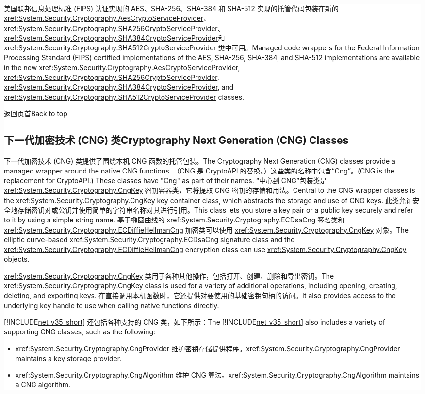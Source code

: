 <span data-ttu-id="b443f-338">美国联邦信息处理标准 (FIPS) 认证实现的 AES、SHA-256、SHA-384 和 SHA-512 实现的托管代码包装在新的 <xref:System.Security.Cryptography.AesCryptoServiceProvider>、 <xref:System.Security.Cryptography.SHA256CryptoServiceProvider>、 <xref:System.Security.Cryptography.SHA384CryptoServiceProvider>和 <xref:System.Security.Cryptography.SHA512CryptoServiceProvider> 类中可用。</span><span class="sxs-lookup"><span data-stu-id="b443f-338">Managed code wrappers for the Federal Information Processing Standard (FIPS) certified implementations of the AES, SHA-256, SHA-384, and SHA-512 implementations are available in the new <xref:System.Security.Cryptography.AesCryptoServiceProvider>, <xref:System.Security.Cryptography.SHA256CryptoServiceProvider>, <xref:System.Security.Cryptography.SHA384CryptoServiceProvider>, and <xref:System.Security.Cryptography.SHA512CryptoServiceProvider> classes.</span></span>

[<span data-ttu-id="b443f-339">返回页首</span><span class="sxs-lookup"><span data-stu-id="b443f-339">Back to top</span></span>](#top)

<a name="cng"></a>

## <a name="cryptography-next-generation-cng-classes"></a><span data-ttu-id="b443f-340">下一代加密技术 (CNG) 类</span><span class="sxs-lookup"><span data-stu-id="b443f-340">Cryptography Next Generation (CNG) Classes</span></span>

<span data-ttu-id="b443f-341">下一代加密技术 (CNG) 类提供了围绕本机 CNG 函数的托管包装。</span><span class="sxs-lookup"><span data-stu-id="b443f-341">The Cryptography Next Generation (CNG) classes provide a managed wrapper around the native CNG functions.</span></span> <span data-ttu-id="b443f-342">（CNG 是 CryptoAPI 的替换。）这些类的名称中包含“Cng”。</span><span class="sxs-lookup"><span data-stu-id="b443f-342">(CNG is the replacement for CryptoAPI.) These classes have "Cng" as part of their names.</span></span> <span data-ttu-id="b443f-343">“中心到 CNG”包装类是 <xref:System.Security.Cryptography.CngKey> 密钥容器类，它将提取 CNG 密钥的存储和用法。</span><span class="sxs-lookup"><span data-stu-id="b443f-343">Central to the CNG wrapper classes is the <xref:System.Security.Cryptography.CngKey> key container class, which abstracts the storage and use of CNG keys.</span></span> <span data-ttu-id="b443f-344">此类允许安全地存储密钥对或公钥并使用简单的字符串名称对其进行引用。</span><span class="sxs-lookup"><span data-stu-id="b443f-344">This class lets you store a key pair or a public key securely and refer to it by using a simple string name.</span></span> <span data-ttu-id="b443f-345">基于椭圆曲线的 <xref:System.Security.Cryptography.ECDsaCng> 签名类和 <xref:System.Security.Cryptography.ECDiffieHellmanCng> 加密类可以使用 <xref:System.Security.Cryptography.CngKey> 对象。</span><span class="sxs-lookup"><span data-stu-id="b443f-345">The elliptic curve-based <xref:System.Security.Cryptography.ECDsaCng> signature class and the <xref:System.Security.Cryptography.ECDiffieHellmanCng> encryption class can use <xref:System.Security.Cryptography.CngKey> objects.</span></span>

<span data-ttu-id="b443f-346"><xref:System.Security.Cryptography.CngKey> 类用于各种其他操作，包括打开、创建、删除和导出密钥。</span><span class="sxs-lookup"><span data-stu-id="b443f-346">The <xref:System.Security.Cryptography.CngKey> class is used for a variety of additional operations, including opening, creating, deleting, and exporting keys.</span></span> <span data-ttu-id="b443f-347">在直接调用本机函数时，它还提供对要使用的基础密钥句柄的访问。</span><span class="sxs-lookup"><span data-stu-id="b443f-347">It also provides access to the underlying key handle to use when calling native functions directly.</span></span>

<span data-ttu-id="b443f-348">[!INCLUDE[net_v35_short](../../../includes/net-v35-short-md.md)] 还包括各种支持的 CNG 类，如下所示：</span><span class="sxs-lookup"><span data-stu-id="b443f-348">The [!INCLUDE[net_v35_short](../../../includes/net-v35-short-md.md)] also includes a variety of supporting CNG classes, such as the following:</span></span>

- <span data-ttu-id="b443f-349"><xref:System.Security.Cryptography.CngProvider> 维护密钥存储提供程序。</span><span class="sxs-lookup"><span data-stu-id="b443f-349"><xref:System.Security.Cryptography.CngProvider> maintains a key storage provider.</span></span>

- <span data-ttu-id="b443f-350"><xref:System.Security.Cryptography.CngAlgorithm> 维护 CNG 算法。</span><span class="sxs-lookup"><span data-stu-id="b443f-350"><xref:System.Security.Cryptography.CngAlgorithm> maintains a CNG algorithm.</span></span>
